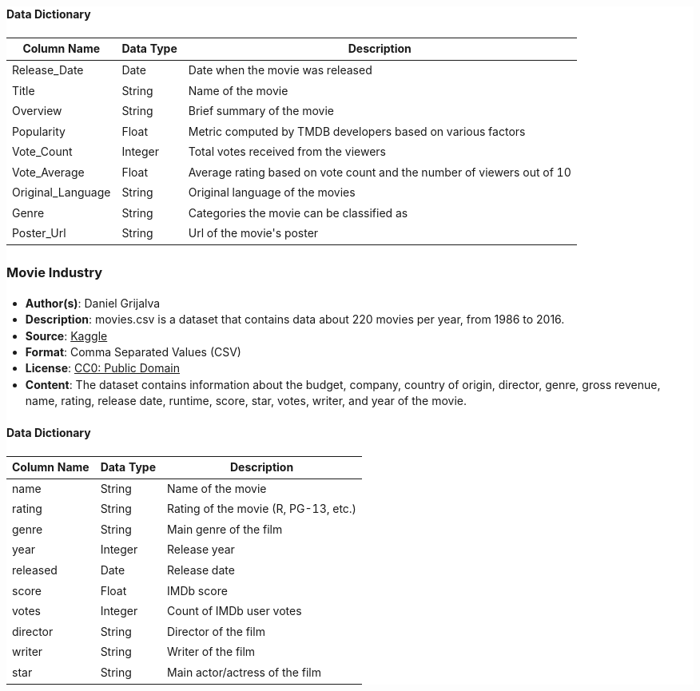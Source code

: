 #### Data Dictionary

| Column Name       | Data Type | Description             |
| ----------------- | --------- | ----------------------- |
| Release_Date      | Date      | Date when the movie was released |
| Title             | String    | Name of the movie |
| Overview          | String    | Brief summary of the movie |
| Popularity        | Float     | Metric computed by TMDB developers based on various factors |
| Vote_Count        | Integer   | Total votes received from the viewers |
| Vote_Average      | Float     | Average rating based on vote count and the number of viewers out of 10 |
| Original_Language | String    | Original language of the movies |
| Genre             | String    | Categories the movie can be classified as |
| Poster_Url        | String    | Url of the movie's poster |

### Movie Industry
- **Author(s)**: Daniel Grijalva
- **Description**: movies.csv is a dataset that contains data about 220 movies per year, from 1986 to 2016. 
- **Source**: [Kaggle](https://www.kaggle.com/datasets/danielgrijalvas/movies)
- **Format**: Comma Separated Values (CSV)
- **License**: [CC0: Public Domain](https://creativecommons.org/publicdomain/zero/1.0/)
- **Content**: The dataset contains information about the budget, company, country of origin, director, genre, gross revenue, name, rating, release date, runtime, score, star, votes, writer, and year of the movie.

#### Data Dictionary

| Column Name | Data Type | Description               |
| ----------- | --------- | ------------------------- |
| name        | String    | Name of the movie         |
| rating      | String    | Rating of the movie (R, PG-13, etc.) |
| genre       | String    | Main genre of the film    |
| year        | Integer   | Release year              |
| released    | Date      | Release date              |
| score       | Float     | IMDb score                |
| votes       | Integer   | Count of IMDb user votes  |
| director    | String    | Director of the film      |
| writer      | String    | Writer of the film        |
| star        | String    | Main actor/actress of the film |
